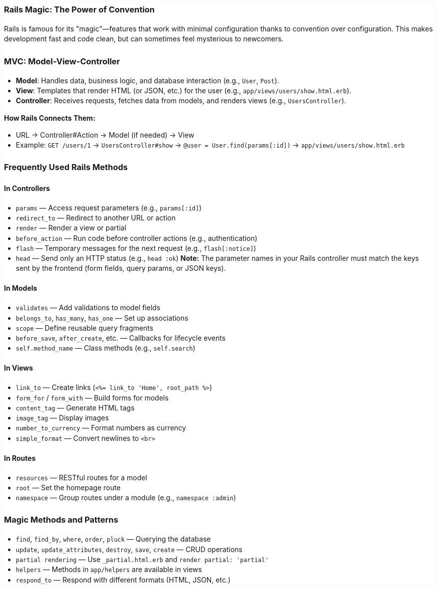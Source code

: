 ### Rails Magic: The Power of Convention
Rails is famous for its "magic"—features that work with minimal configuration thanks to convention over configuration. This makes development fast and code clean, but can sometimes feel mysterious to newcomers.

### MVC: Model-View-Controller
- **Model**: Handles data, business logic, and database interaction (e.g., `User`, `Post`).
- **View**: Templates that render HTML (or JSON, etc.) for the user (e.g., `app/views/users/show.html.erb`).
- **Controller**: Receives requests, fetches data from models, and renders views (e.g., `UsersController`).

**How Rails Connects Them:**
- URL → Controller#Action → Model (if needed) → View
- Example: `GET /users/1` → `UsersController#show` → `@user = User.find(params[:id])` → `app/views/users/show.html.erb`

### Frequently Used Rails Methods

#### In Controllers
- `params` — Access request parameters (e.g., `params[:id]`)
- `redirect_to` — Redirect to another URL or action
- `render` — Render a view or partial
- `before_action` — Run code before controller actions (e.g., authentication)
- `flash` — Temporary messages for the next request (e.g., `flash[:notice]`)
- `head` — Send only an HTTP status (e.g., `head :ok`)
**Note:** The parameter names in your Rails controller must match the keys sent by the frontend (form fields, query params, or JSON keys).
#### In Models
- `validates` — Add validations to model fields
- `belongs_to`, `has_many`, `has_one` — Set up associations
- `scope` — Define reusable query fragments 
- `before_save`, `after_create`, etc. — Callbacks for lifecycle events
- `self.method_name` — Class methods (e.g., `self.search`)

#### In Views
- `link_to` — Create links (`<%= link_to 'Home', root_path %>`) 
- `form_for` / `form_with` — Build forms for models
- `content_tag` — Generate HTML tags
- `image_tag` — Display images
- `number_to_currency` — Format numbers as currency
- `simple_format` — Convert newlines to `<br>`

#### In Routes
- `resources` — RESTful routes for a model
- `root` — Set the homepage route
- `namespace` — Group routes under a module (e.g., `namespace :admin`)

### Magic Methods and Patterns
- `find`, `find_by`, `where`, `order`, `pluck` — Querying the database
- `update`, `update_attributes`, `destroy`, `save`, `create` — CRUD operations
- `partial rendering` — Use `_partial.html.erb` and `render partial: 'partial'`
- `helpers` — Methods in `app/helpers` are available in views
- `respond_to` — Respond with different formats (HTML, JSON, etc.)
